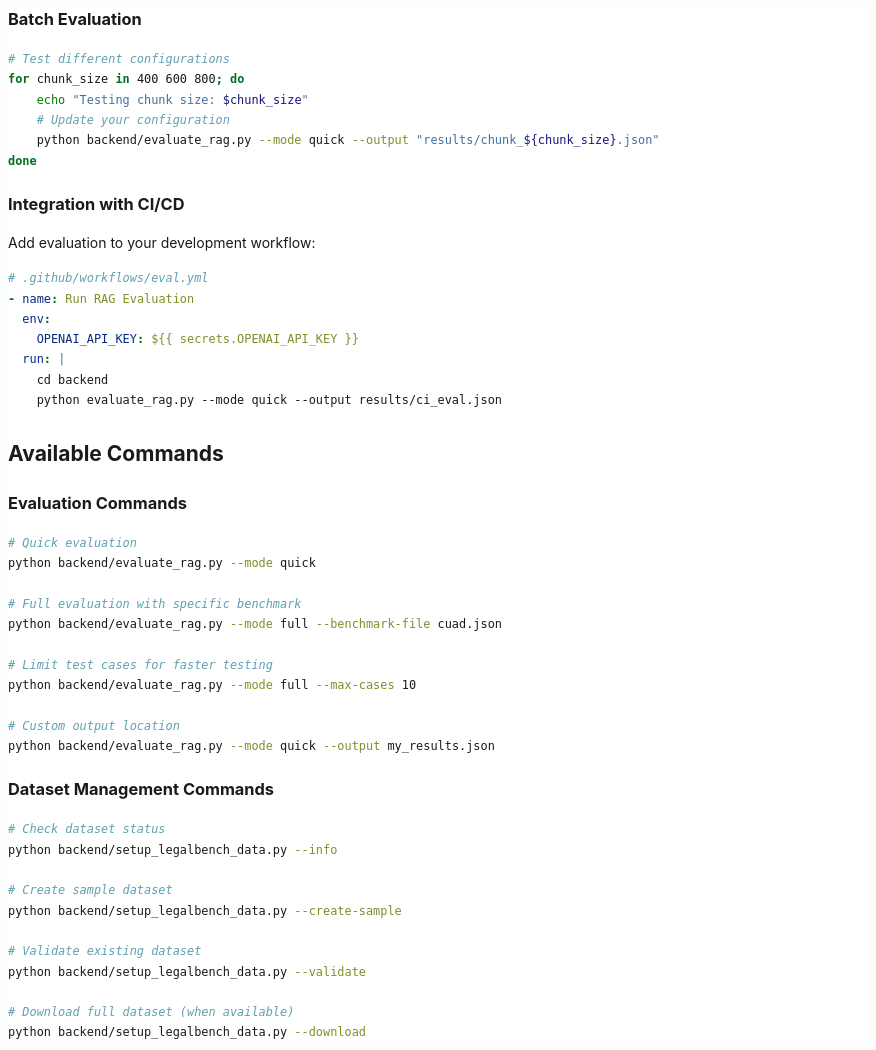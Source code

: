 ### Batch Evaluation

```bash
# Test different configurations
for chunk_size in 400 600 800; do
    echo "Testing chunk size: $chunk_size"
    # Update your configuration
    python backend/evaluate_rag.py --mode quick --output "results/chunk_${chunk_size}.json"
done
```

### Integration with CI/CD

Add evaluation to your development workflow:

```yaml
# .github/workflows/eval.yml
- name: Run RAG Evaluation
  env:
    OPENAI_API_KEY: ${{ secrets.OPENAI_API_KEY }}
  run: |
    cd backend
    python evaluate_rag.py --mode quick --output results/ci_eval.json
```

## Available Commands

### Evaluation Commands

```bash
# Quick evaluation
python backend/evaluate_rag.py --mode quick

# Full evaluation with specific benchmark
python backend/evaluate_rag.py --mode full --benchmark-file cuad.json

# Limit test cases for faster testing
python backend/evaluate_rag.py --mode full --max-cases 10

# Custom output location
python backend/evaluate_rag.py --mode quick --output my_results.json
```

### Dataset Management Commands

```bash
# Check dataset status
python backend/setup_legalbench_data.py --info

# Create sample dataset
python backend/setup_legalbench_data.py --create-sample

# Validate existing dataset
python backend/setup_legalbench_data.py --validate

# Download full dataset (when available)
python backend/setup_legalbench_data.py --download
```
